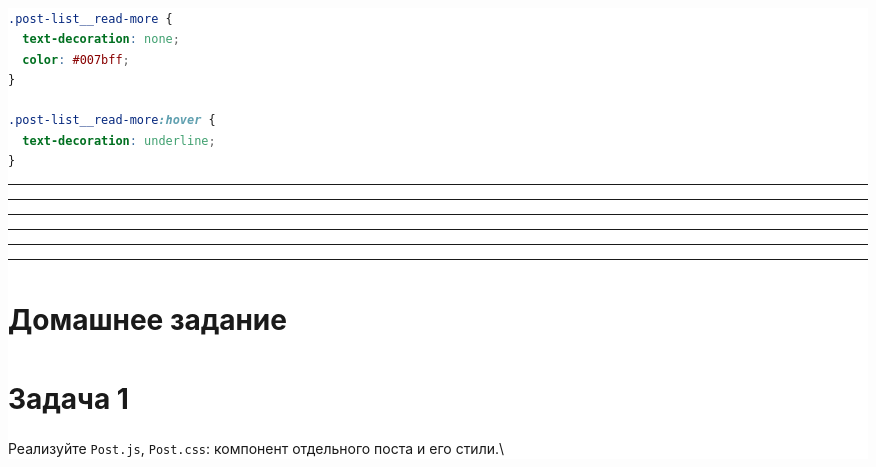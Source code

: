 ```css
.post-list__read-more {
  text-decoration: none;
  color: #007bff;
}

.post-list__read-more:hover {
  text-decoration: underline;
}

```

_____________
_____________
_____________
_____________
_____________
_____________
# Домашнее задание


# Задача 1

Реализуйте `Post.js`, `Post.css`: компонент отдельного поста и его стили.\